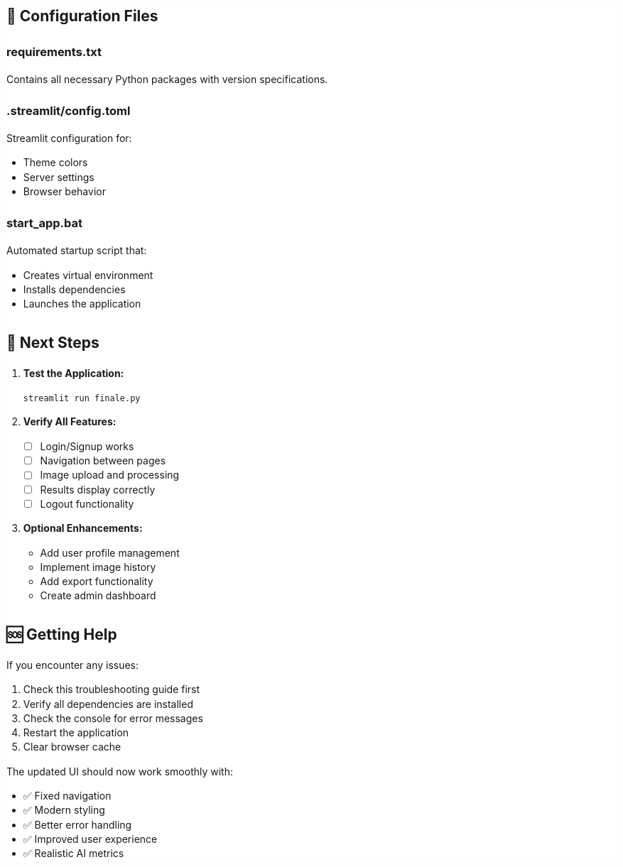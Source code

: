 ## 🔧 Configuration Files

### **requirements.txt**
Contains all necessary Python packages with version specifications.

### **.streamlit/config.toml**
Streamlit configuration for:
- Theme colors
- Server settings
- Browser behavior

### **start_app.bat**
Automated startup script that:
- Creates virtual environment
- Installs dependencies
- Launches the application

## 📝 Next Steps

1. **Test the Application:**
   ```bash
   streamlit run finale.py
   ```

2. **Verify All Features:**
   - [ ] Login/Signup works
   - [ ] Navigation between pages
   - [ ] Image upload and processing
   - [ ] Results display correctly
   - [ ] Logout functionality

3. **Optional Enhancements:**
   - Add user profile management
   - Implement image history
   - Add export functionality
   - Create admin dashboard

## 🆘 Getting Help

If you encounter any issues:
1. Check this troubleshooting guide first
2. Verify all dependencies are installed
3. Check the console for error messages
4. Restart the application
5. Clear browser cache

The updated UI should now work smoothly with:
- ✅ Fixed navigation
- ✅ Modern styling
- ✅ Better error handling
- ✅ Improved user experience
- ✅ Realistic AI metrics
